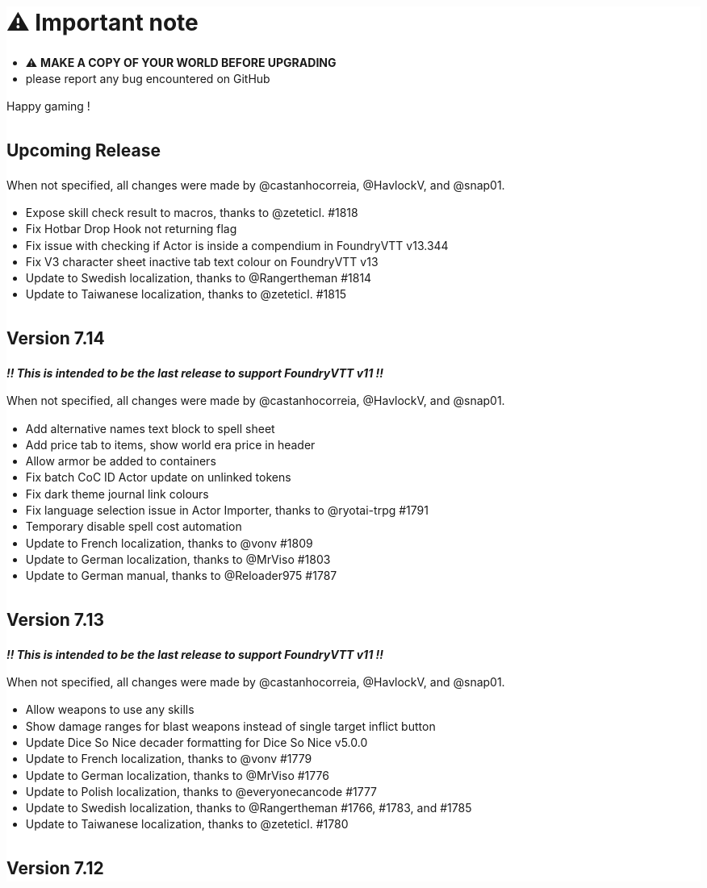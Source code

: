 # :warning: Important note

- :warning: __MAKE A COPY OF YOUR WORLD BEFORE UPGRADING__
- please report any bug encountered on GitHub

Happy gaming !

## Upcoming Release

When not specified, all changes were made by @castanhocorreia, @HavlockV, and @snap01.

- Expose skill check result to macros, thanks to @zeteticl. #1818
- Fix Hotbar Drop Hook not returning flag
- Fix issue with checking if Actor is inside a compendium in FoundryVTT v13.344
- Fix V3 character sheet inactive tab text colour on FoundryVTT v13
- Update to Swedish localization, thanks to @Rangertheman #1814
- Update to Taiwanese localization, thanks to @zeteticl. #1815

## Version 7.14

**_!! This is intended to be the last release to support FoundryVTT v11 !!_**

When not specified, all changes were made by @castanhocorreia, @HavlockV, and @snap01.

- Add alternative names text block to spell sheet
- Add price tab to items, show world era price in header
- Allow armor be added to containers
- Fix batch CoC ID Actor update on unlinked tokens
- Fix dark theme journal link colours
- Fix language selection issue in Actor Importer, thanks to @ryotai-trpg #1791
- Temporary disable spell cost automation
- Update to French localization, thanks to @vonv #1809
- Update to German localization, thanks to @MrViso #1803
- Update to German manual, thanks to @Reloader975 #1787

## Version 7.13

**_!! This is intended to be the last release to support FoundryVTT v11 !!_**

When not specified, all changes were made by @castanhocorreia, @HavlockV, and @snap01.

- Allow weapons to use any skills
- Show damage ranges for blast weapons instead of single target inflict button
- Update Dice So Nice decader formatting for Dice So Nice v5.0.0
- Update to French localization, thanks to @vonv #1779
- Update to German localization, thanks to @MrViso #1776
- Update to Polish localization, thanks to @everyonecancode #1777
- Update to Swedish localization, thanks to @Rangertheman #1766, #1783, and #1785
- Update to Taiwanese localization, thanks to @zeteticl. #1780

## Version 7.12

